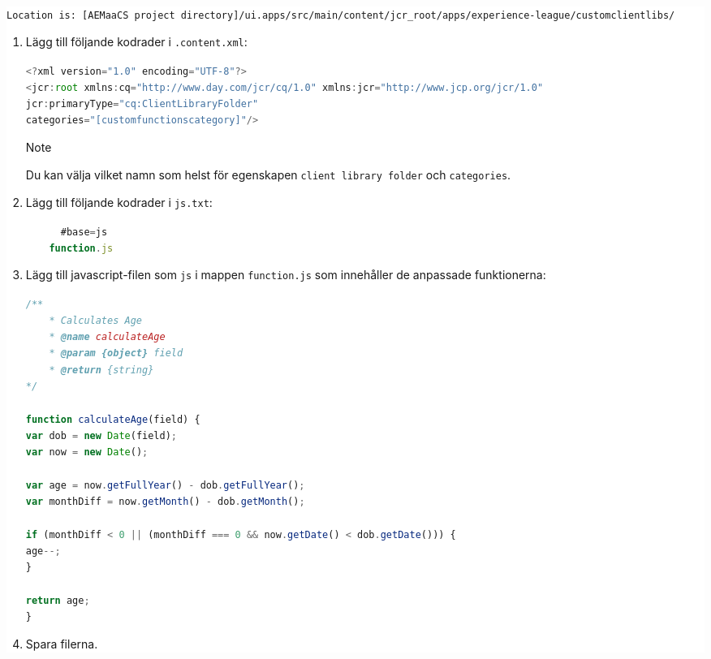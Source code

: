 `Location is: [AEMaaCS project directory]/ui.apps/src/main/content/jcr_root/apps/experience-league/customclientlibs/`

1. Lägg till följande kodrader i `.content.xml`:

   ```javascript
   <?xml version="1.0" encoding="UTF-8"?>
   <jcr:root xmlns:cq="http://www.day.com/jcr/cq/1.0" xmlns:jcr="http://www.jcp.org/jcr/1.0"
   jcr:primaryType="cq:ClientLibraryFolder"
   categories="[customfunctionscategory]"/>
   ```

   >[!NOTE]
   >
   > Du kan välja vilket namn som helst för egenskapen `client library folder` och `categories`.

1. Lägg till följande kodrader i `js.txt`:

   ```javascript
         #base=js
       function.js
   ```

1. Lägg till javascript-filen som `js` i mappen `function.js` som innehåller de anpassade funktionerna:

   ```javascript
   /**
       * Calculates Age
       * @name calculateAge
       * @param {object} field
       * @return {string} 
   */
   
   function calculateAge(field) {
   var dob = new Date(field);
   var now = new Date();
   
   var age = now.getFullYear() - dob.getFullYear();
   var monthDiff = now.getMonth() - dob.getMonth();
   
   if (monthDiff < 0 || (monthDiff === 0 && now.getDate() < dob.getDate())) {
   age--;
   }
   
   return age;
   }
   ```

1. Spara filerna.
